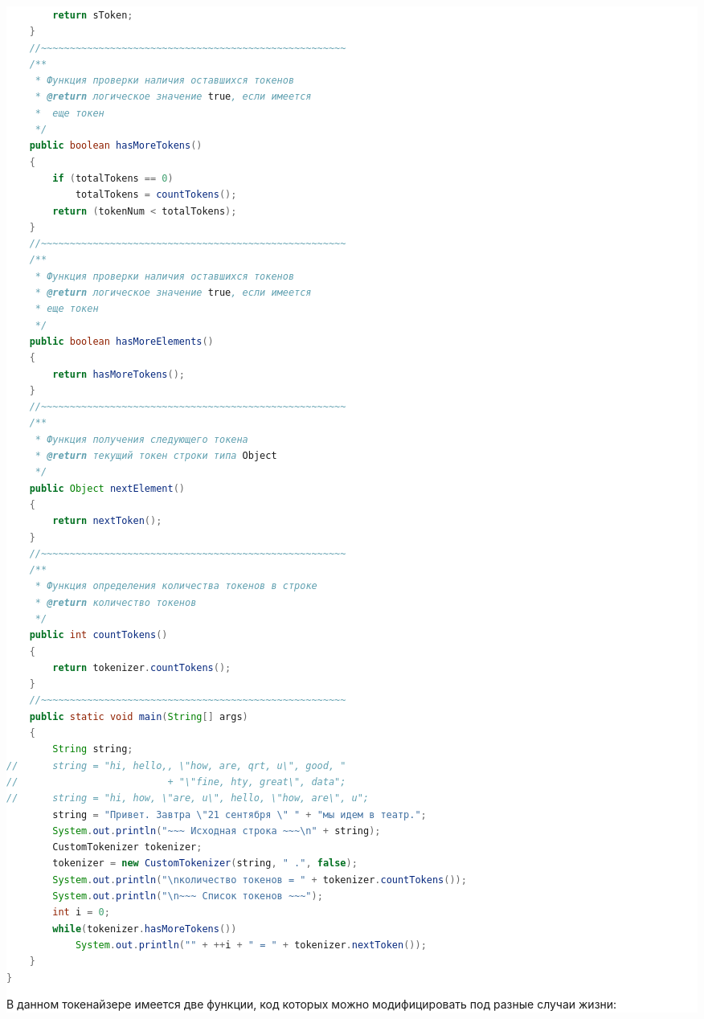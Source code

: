 ```java
        return sToken;
    }
    //~~~~~~~~~~~~~~~~~~~~~~~~~~~~~~~~~~~~~~~~~~~~~~~~~~~~~
    /**
     * Функция проверки наличия оставшихся токенов	
     * @return логическое значение true, если имеется 
     *  еще токен
     */
    public boolean hasMoreTokens()
    {
        if (totalTokens == 0)
            totalTokens = countTokens();
        return (tokenNum < totalTokens);
    }
    //~~~~~~~~~~~~~~~~~~~~~~~~~~~~~~~~~~~~~~~~~~~~~~~~~~~~~
    /**
     * Функция проверки наличия оставшихся токенов
     * @return логическое значение true, если имеется
     * еще токен
     */
    public boolean hasMoreElements()
    {
        return hasMoreTokens();
    }
    //~~~~~~~~~~~~~~~~~~~~~~~~~~~~~~~~~~~~~~~~~~~~~~~~~~~~~
    /**
     * Функция получения следующего токена
     * @return текущий токен строки типа Object
     */
    public Object nextElement()
    {
        return nextToken();
    }
    //~~~~~~~~~~~~~~~~~~~~~~~~~~~~~~~~~~~~~~~~~~~~~~~~~~~~~
    /**
     * Функция определения количества токенов в строке
     * @return количество токенов
     */
    public int countTokens()
    {
        return tokenizer.countTokens();
    }
    //~~~~~~~~~~~~~~~~~~~~~~~~~~~~~~~~~~~~~~~~~~~~~~~~~~~~~
    public static void main(String[] args)
    {
        String string;
//      string = "hi, hello,, \"how, are, qrt, u\", good, "
//                          + "\"fine, hty, great\", data";
//      string = "hi, how, \"are, u\", hello, \"how, are\", u";
        string = "Привет. Завтра \"21 сентября \" " + "мы идем в театр.";
        System.out.println("~~~ Исходная строка ~~~\n" + string);
        CustomTokenizer tokenizer;
        tokenizer = new CustomTokenizer(string, " .", false);
        System.out.println("\nколичество токенов = " + tokenizer.countTokens());
        System.out.println("\n~~~ Список токенов ~~~");
        int i = 0;
        while(tokenizer.hasMoreTokens())
            System.out.println("" + ++i + " = " + tokenizer.nextToken());
    }
}
```
В данном токенайзере имеется две функции, код которых можно модифицировать под разные случаи жизни: